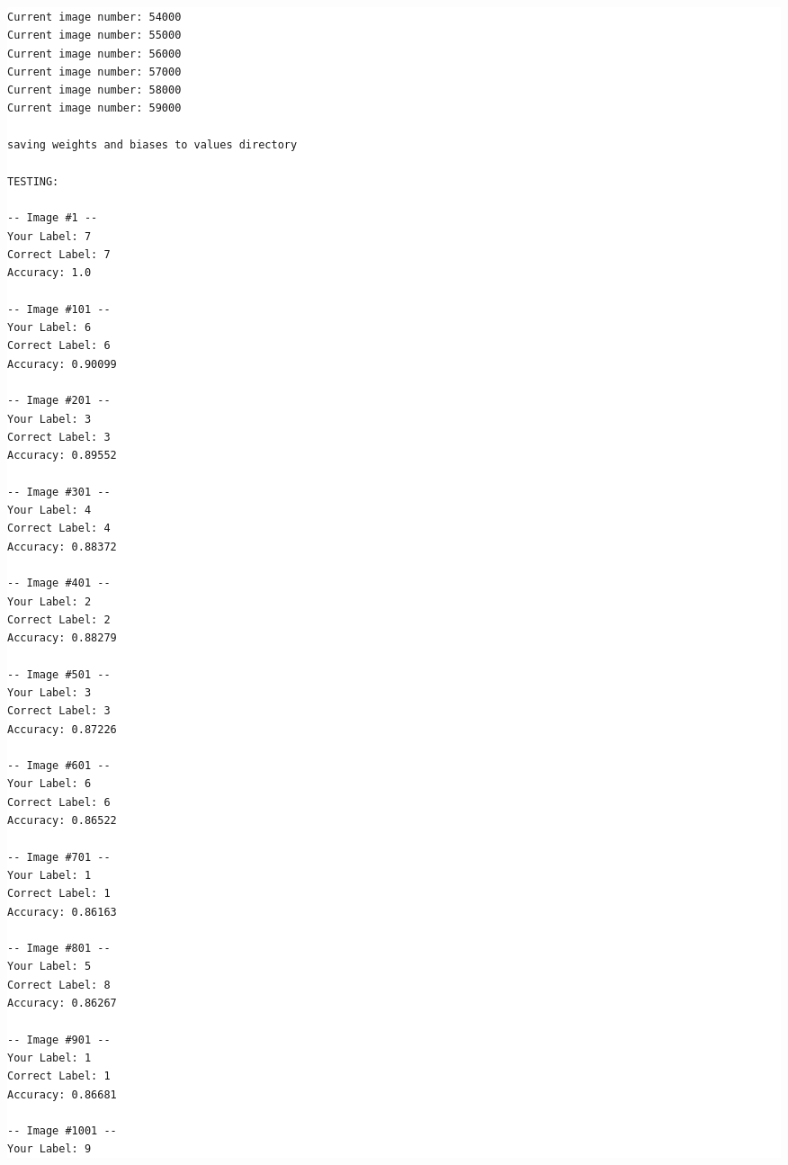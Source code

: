 ```
Current image number: 54000
Current image number: 55000
Current image number: 56000
Current image number: 57000
Current image number: 58000
Current image number: 59000

saving weights and biases to values directory

TESTING:

-- Image #1 --
Your Label: 7
Correct Label: 7
Accuracy: 1.0

-- Image #101 --
Your Label: 6
Correct Label: 6
Accuracy: 0.90099

-- Image #201 --
Your Label: 3
Correct Label: 3
Accuracy: 0.89552

-- Image #301 --
Your Label: 4
Correct Label: 4
Accuracy: 0.88372

-- Image #401 --
Your Label: 2
Correct Label: 2
Accuracy: 0.88279

-- Image #501 --
Your Label: 3
Correct Label: 3
Accuracy: 0.87226

-- Image #601 --
Your Label: 6
Correct Label: 6
Accuracy: 0.86522

-- Image #701 --
Your Label: 1
Correct Label: 1
Accuracy: 0.86163

-- Image #801 --
Your Label: 5
Correct Label: 8
Accuracy: 0.86267

-- Image #901 --
Your Label: 1
Correct Label: 1
Accuracy: 0.86681

-- Image #1001 --
Your Label: 9
```